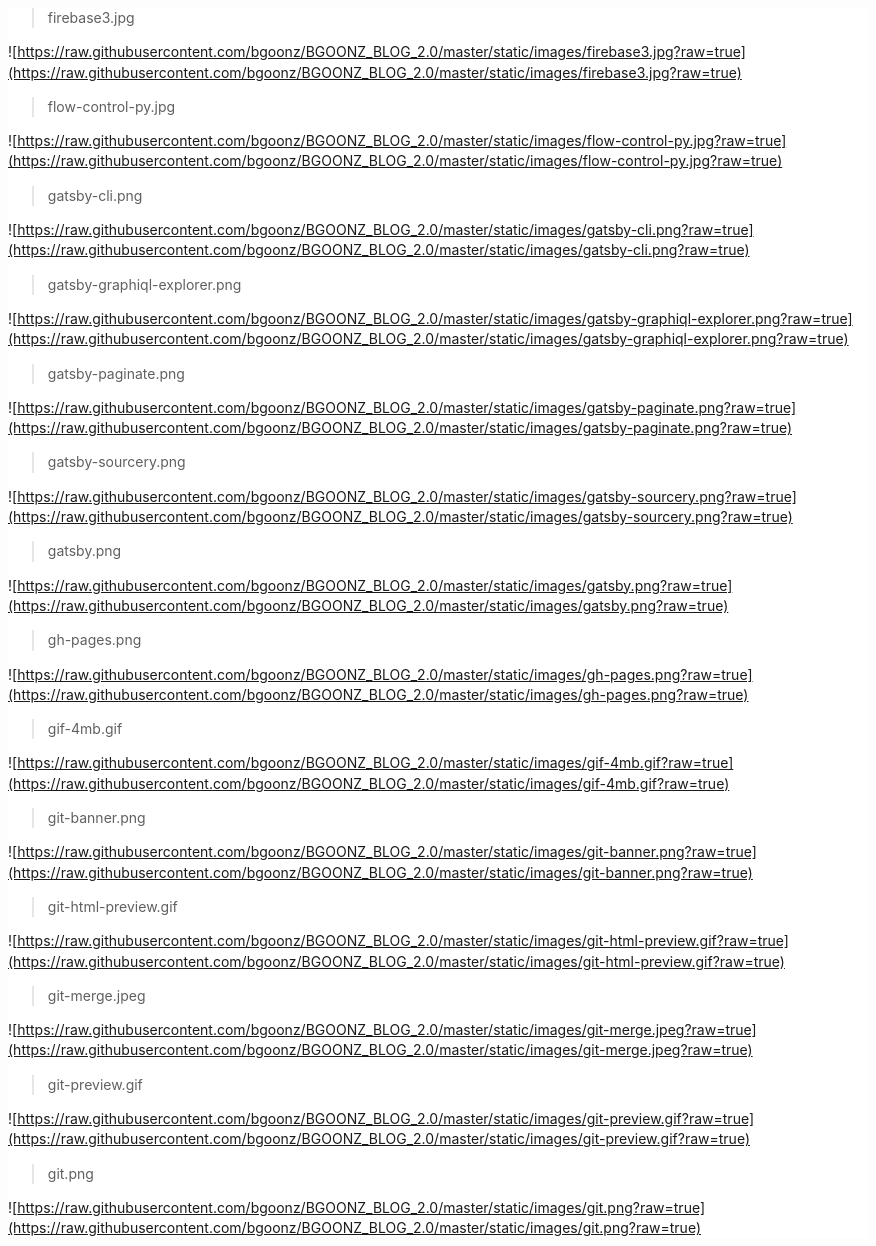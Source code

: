 > firebase3.jpg

![https://raw.githubusercontent.com/bgoonz/BGOONZ_BLOG_2.0/master/static/images/firebase3.jpg?raw=true](https://raw.githubusercontent.com/bgoonz/BGOONZ_BLOG_2.0/master/static/images/firebase3.jpg?raw=true)

> flow-control-py.jpg

![https://raw.githubusercontent.com/bgoonz/BGOONZ_BLOG_2.0/master/static/images/flow-control-py.jpg?raw=true](https://raw.githubusercontent.com/bgoonz/BGOONZ_BLOG_2.0/master/static/images/flow-control-py.jpg?raw=true)

> gatsby-cli.png

![https://raw.githubusercontent.com/bgoonz/BGOONZ_BLOG_2.0/master/static/images/gatsby-cli.png?raw=true](https://raw.githubusercontent.com/bgoonz/BGOONZ_BLOG_2.0/master/static/images/gatsby-cli.png?raw=true)

> gatsby-graphiql-explorer.png

![https://raw.githubusercontent.com/bgoonz/BGOONZ_BLOG_2.0/master/static/images/gatsby-graphiql-explorer.png?raw=true](https://raw.githubusercontent.com/bgoonz/BGOONZ_BLOG_2.0/master/static/images/gatsby-graphiql-explorer.png?raw=true)

> gatsby-paginate.png

![https://raw.githubusercontent.com/bgoonz/BGOONZ_BLOG_2.0/master/static/images/gatsby-paginate.png?raw=true](https://raw.githubusercontent.com/bgoonz/BGOONZ_BLOG_2.0/master/static/images/gatsby-paginate.png?raw=true)

> gatsby-sourcery.png

![https://raw.githubusercontent.com/bgoonz/BGOONZ_BLOG_2.0/master/static/images/gatsby-sourcery.png?raw=true](https://raw.githubusercontent.com/bgoonz/BGOONZ_BLOG_2.0/master/static/images/gatsby-sourcery.png?raw=true)

> gatsby.png

![https://raw.githubusercontent.com/bgoonz/BGOONZ_BLOG_2.0/master/static/images/gatsby.png?raw=true](https://raw.githubusercontent.com/bgoonz/BGOONZ_BLOG_2.0/master/static/images/gatsby.png?raw=true)

> gh-pages.png

![https://raw.githubusercontent.com/bgoonz/BGOONZ_BLOG_2.0/master/static/images/gh-pages.png?raw=true](https://raw.githubusercontent.com/bgoonz/BGOONZ_BLOG_2.0/master/static/images/gh-pages.png?raw=true)

> gif-4mb.gif

![https://raw.githubusercontent.com/bgoonz/BGOONZ_BLOG_2.0/master/static/images/gif-4mb.gif?raw=true](https://raw.githubusercontent.com/bgoonz/BGOONZ_BLOG_2.0/master/static/images/gif-4mb.gif?raw=true)

> git-banner.png

![https://raw.githubusercontent.com/bgoonz/BGOONZ_BLOG_2.0/master/static/images/git-banner.png?raw=true](https://raw.githubusercontent.com/bgoonz/BGOONZ_BLOG_2.0/master/static/images/git-banner.png?raw=true)

> git-html-preview.gif

![https://raw.githubusercontent.com/bgoonz/BGOONZ_BLOG_2.0/master/static/images/git-html-preview.gif?raw=true](https://raw.githubusercontent.com/bgoonz/BGOONZ_BLOG_2.0/master/static/images/git-html-preview.gif?raw=true)

> git-merge.jpeg

![https://raw.githubusercontent.com/bgoonz/BGOONZ_BLOG_2.0/master/static/images/git-merge.jpeg?raw=true](https://raw.githubusercontent.com/bgoonz/BGOONZ_BLOG_2.0/master/static/images/git-merge.jpeg?raw=true)

> git-preview.gif

![https://raw.githubusercontent.com/bgoonz/BGOONZ_BLOG_2.0/master/static/images/git-preview.gif?raw=true](https://raw.githubusercontent.com/bgoonz/BGOONZ_BLOG_2.0/master/static/images/git-preview.gif?raw=true)

> git.png

![https://raw.githubusercontent.com/bgoonz/BGOONZ_BLOG_2.0/master/static/images/git.png?raw=true](https://raw.githubusercontent.com/bgoonz/BGOONZ_BLOG_2.0/master/static/images/git.png?raw=true)
